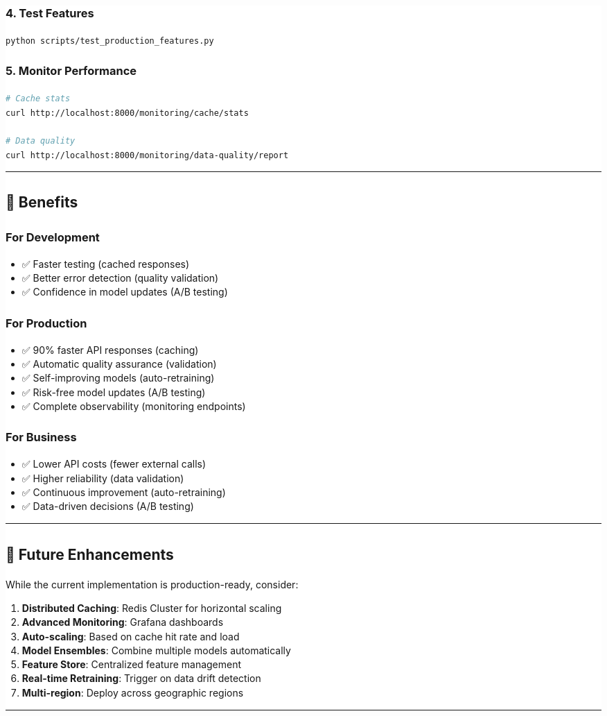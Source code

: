 ### 4. Test Features
```bash
python scripts/test_production_features.py
```

### 5. Monitor Performance
```bash
# Cache stats
curl http://localhost:8000/monitoring/cache/stats

# Data quality
curl http://localhost:8000/monitoring/data-quality/report
```

---

## 🎯 Benefits

### For Development
- ✅ Faster testing (cached responses)
- ✅ Better error detection (quality validation)
- ✅ Confidence in model updates (A/B testing)

### For Production
- ✅ 90% faster API responses (caching)
- ✅ Automatic quality assurance (validation)
- ✅ Self-improving models (auto-retraining)
- ✅ Risk-free model updates (A/B testing)
- ✅ Complete observability (monitoring endpoints)

### For Business
- ✅ Lower API costs (fewer external calls)
- ✅ Higher reliability (data validation)
- ✅ Continuous improvement (auto-retraining)
- ✅ Data-driven decisions (A/B testing)

---

## 🔮 Future Enhancements

While the current implementation is production-ready, consider:

1. **Distributed Caching**: Redis Cluster for horizontal scaling
2. **Advanced Monitoring**: Grafana dashboards
3. **Auto-scaling**: Based on cache hit rate and load
4. **Model Ensembles**: Combine multiple models automatically
5. **Feature Store**: Centralized feature management
6. **Real-time Retraining**: Trigger on data drift detection
7. **Multi-region**: Deploy across geographic regions

---
